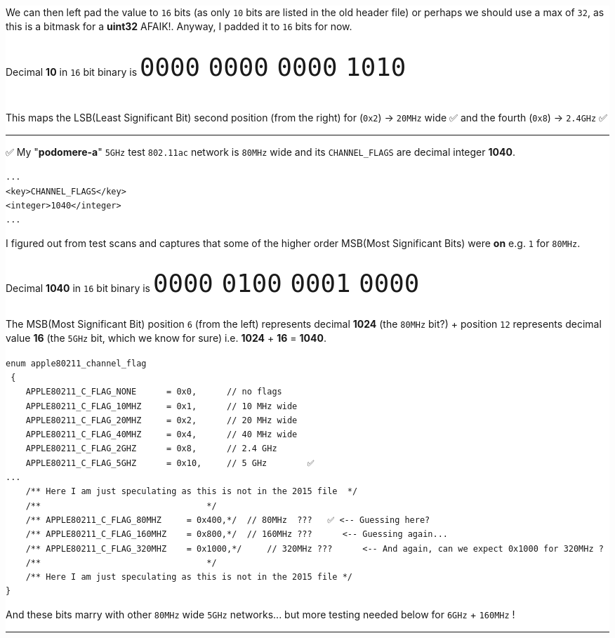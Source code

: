 We can then left pad the value to `16` bits (as only `10` bits are listed in the old header file) or perhaps we should use a max of `32`, as this is a bitmask for a **uint32** AFAIK!. Anyway, I padded it to `16` bits for now.

Decimal **10** in `16` bit binary is <span style="font-size: 3em;">`0000` `0000` `0000` `1010`</span><br><br>

This maps the LSB(Least Significant Bit) second position (from the right) for (`0x2`) -> `20MHz` wide ✅ and the fourth (`0x8`) -> `2.4GHz` ✅

<hr>

✅ My "__podomere-a__" `5GHz` test `802.11ac` network is `80MHz` wide and its `CHANNEL_FLAGS` are decimal integer **1040**. 

```
...
<key>CHANNEL_FLAGS</key>
<integer>1040</integer>
...
```

I figured out from test scans and captures that some of the higher order MSB(Most Significant Bits) were **on** e.g. `1` for `80MHz`.

Decimal **1040** in `16` bit binary is <span style="font-size: 3em;">`0000` `0100` `0001` `0000`</span><br><br>The MSB(Most Significant Bit) position `6` (from the left) represents decimal **1024** (the `80MHz` bit?) + position `12` represents decimal value **16** (the `5GHz` bit, which we know for sure) i.e. **1024** + **16** = **1040**. 

```
enum apple80211_channel_flag
 {
 	APPLE80211_C_FLAG_NONE		= 0x0,		// no flags
 	APPLE80211_C_FLAG_10MHZ		= 0x1,		// 10 MHz wide
 	APPLE80211_C_FLAG_20MHZ		= 0x2,		// 20 MHz wide
 	APPLE80211_C_FLAG_40MHZ		= 0x4,		// 40 MHz wide
 	APPLE80211_C_FLAG_2GHZ		= 0x8,		// 2.4 GHz      
 	APPLE80211_C_FLAG_5GHZ		= 0x10,		// 5 GHz        ✅
...
	/** Here I am just speculating as this is not in the 2015 file 	*/
	/** 								*/
 	/** APPLE80211_C_FLAG_80MHZ 	= 0x400,*/ 	// 80MHz  ??? 	✅ <-- Guessing here?
 	/** APPLE80211_C_FLAG_160MHZ 	= 0x800,*/ 	// 160MHz ??? 	   <-- Guessing again...
 	/** APPLE80211_C_FLAG_320MHZ 	= 0x1000,*/ 	// 320MHz ??? 	   <-- And again, can we expect 0x1000 for 320MHz ?
	/** 								*/
	/** Here I am just speculating as this is not in the 2015 file */
}
```


And these bits marry with other `80MHz` wide `5GHz` networks... but more testing needed below for `6GHz` + `160MHz` !

<hr>
